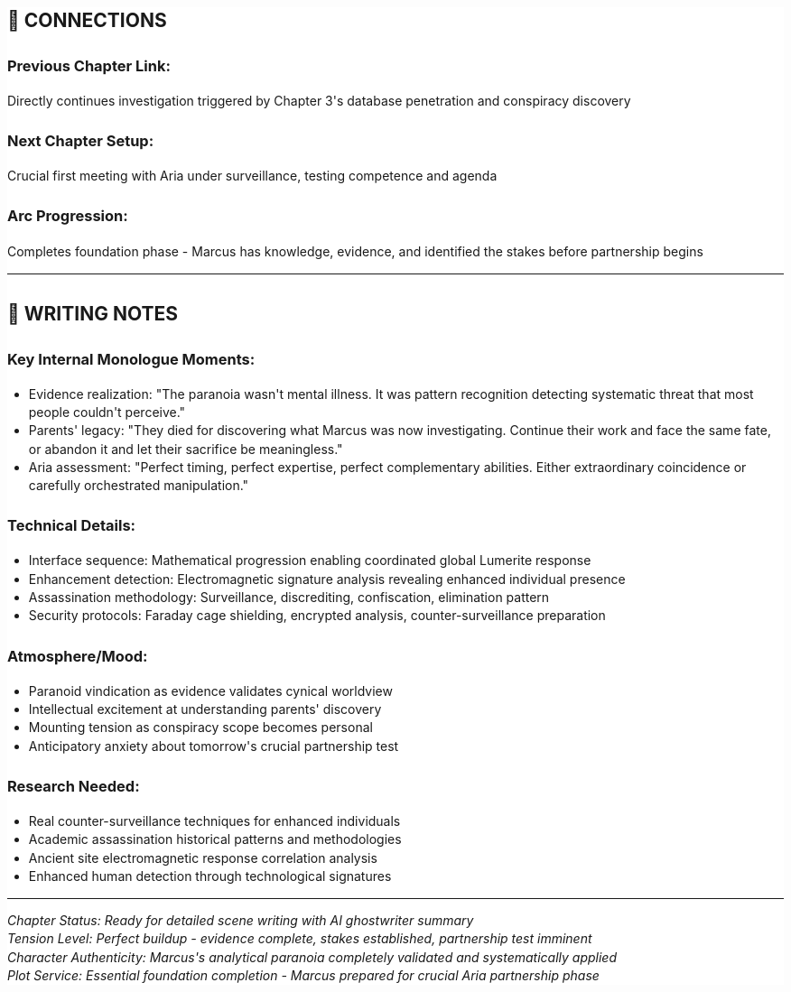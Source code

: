
## 🔄 **CONNECTIONS**

### **Previous Chapter Link:** 
Directly continues investigation triggered by Chapter 3's database penetration and conspiracy discovery

### **Next Chapter Setup:** 
Crucial first meeting with Aria under surveillance, testing competence and agenda

### **Arc Progression:** 
Completes foundation phase - Marcus has knowledge, evidence, and identified the stakes before partnership begins

---

## 📝 **WRITING NOTES**

### **Key Internal Monologue Moments:**
- Evidence realization: "The paranoia wasn't mental illness. It was pattern recognition detecting systematic threat that most people couldn't perceive."
- Parents' legacy: "They died for discovering what Marcus was now investigating. Continue their work and face the same fate, or abandon it and let their sacrifice be meaningless."
- Aria assessment: "Perfect timing, perfect expertise, perfect complementary abilities. Either extraordinary coincidence or carefully orchestrated manipulation."

### **Technical Details:**
- Interface sequence: Mathematical progression enabling coordinated global Lumerite response
- Enhancement detection: Electromagnetic signature analysis revealing enhanced individual presence
- Assassination methodology: Surveillance, discrediting, confiscation, elimination pattern
- Security protocols: Faraday cage shielding, encrypted analysis, counter-surveillance preparation

### **Atmosphere/Mood:**
- Paranoid vindication as evidence validates cynical worldview
- Intellectual excitement at understanding parents' discovery
- Mounting tension as conspiracy scope becomes personal
- Anticipatory anxiety about tomorrow's crucial partnership test

### **Research Needed:**
- Real counter-surveillance techniques for enhanced individuals
- Academic assassination historical patterns and methodologies
- Ancient site electromagnetic response correlation analysis
- Enhanced human detection through technological signatures

---

*Chapter Status: Ready for detailed scene writing with AI ghostwriter summary*  
*Tension Level: Perfect buildup - evidence complete, stakes established, partnership test imminent*  
*Character Authenticity: Marcus's analytical paranoia completely validated and systematically applied*  
*Plot Service: Essential foundation completion - Marcus prepared for crucial Aria partnership phase*